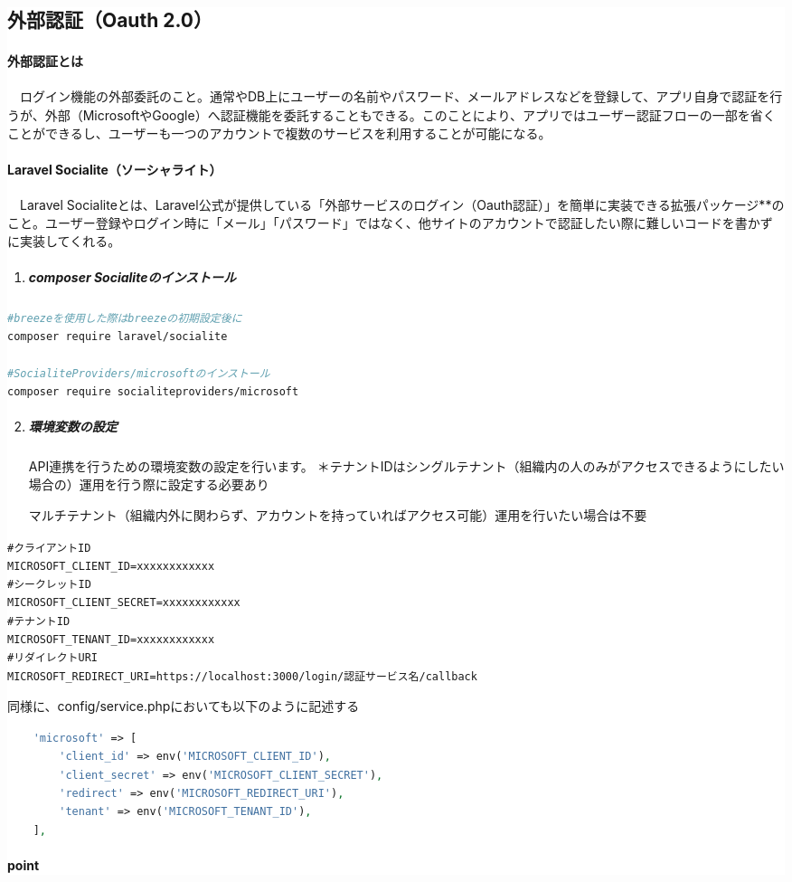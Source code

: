 ## 外部認証（Oauth 2.0）



#### 外部認証とは

　ログイン機能の外部委託のこと。通常やDB上にユーザーの名前やパスワード、メールアドレスなどを登録して、アプリ自身で認証を行うが、外部（MicrosoftやGoogle）へ認証機能を委託することもできる。このことにより、アプリではユーザー認証フローの一部を省くことができるし、ユーザーも一つのアカウントで複数のサービスを利用することが可能になる。



#### **Laravel Socialite（ソーシャライト）**

　Laravel Socialiteとは、Laravel公式が提供している「外部サービスのログイン（Oauth認証）」を簡単に実装できる拡張パッケージ**のこと。ユーザー登録やログイン時に「メール」「パスワード」ではなく、他サイトのアカウントで認証したい際に難しいコードを書かずに実装してくれる。



1. #####  composer Socialiteのインストール

```bash
#breezeを使用した際はbreezeの初期設定後に
composer require laravel/socialite

#SocialiteProviders/microsoftのインストール
composer require socialiteproviders/microsoft
```



2. ##### 環境変数の設定

   API連携を行うための環境変数の設定を行います。
   ＊テナントIDはシングルテナント（組織内の人のみがアクセスできるようにしたい場合の）運用を行う際に設定する必要あり

   マルチテナント（組織内外に関わらず、アカウントを持っていればアクセス可能）運用を行いたい場合は不要

```.env
#クライアントID
MICROSOFT_CLIENT_ID=xxxxxxxxxxxx
#シークレットID
MICROSOFT_CLIENT_SECRET=xxxxxxxxxxxx
#テナントID
MICROSOFT_TENANT_ID=xxxxxxxxxxxx
#リダイレクトURI
MICROSOFT_REDIRECT_URI=https://localhost:3000/login/認証サービス名/callback
```

同様に、config/service.phpにおいても以下のように記述する

```php
    'microsoft' => [
        'client_id' => env('MICROSOFT_CLIENT_ID'),
        'client_secret' => env('MICROSOFT_CLIENT_SECRET'),
        'redirect' => env('MICROSOFT_REDIRECT_URI'),
        'tenant' => env('MICROSOFT_TENANT_ID'),
    ],
```

#### point
